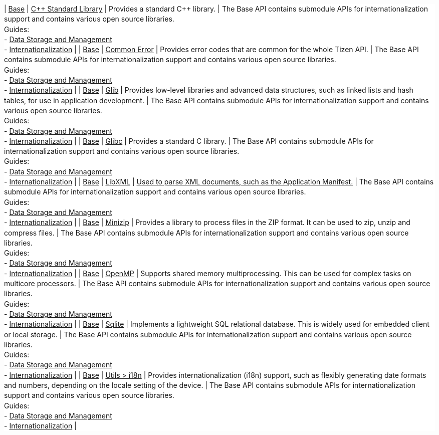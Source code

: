 | [Base](../../../../org.tizen.native.mobile.apireference/group__CAPI__BASE__FRAMEWORK.html) | [C++  Standard Library](../../../../org.tizen.native.mobile.apireference/group__OPENSRC__STL__GCC__FRAMEWORK.html) | Provides  a standard C++ library.        | The  Base API contains submodule APIs for internationalization support and  contains various open source libraries.<br>Guides:<br> - [Data Storage and Management](../../../guides/native/data/data-cover-n.md)<br> - [Internationalization](../../../guides/native/internationalization/internationalization-cover-n.md)   |
| [Base](../../../../org.tizen.native.mobile.apireference/group__CAPI__BASE__FRAMEWORK.html) | [Common  Error](../../../../org.tizen.native.mobile.apireference/group__CAPI__COMMON__ERROR.html) | Provides  error codes that are common for the whole Tizen API. | The  Base API contains submodule APIs for internationalization support and  contains various open source libraries.<br>Guides:<br> - [Data Storage and Management](../../../guides/native/data/data-cover-n.md)<br> - [Internationalization](../../../guides/native/internationalization/internationalization-cover-n.md) |
| [Base](../../../../org.tizen.native.mobile.apireference/group__CAPI__BASE__FRAMEWORK.html) | [Glib](../../../../org.tizen.native.mobile.apireference/group__OPENSRC__GLIB__FRAMEWORK.html) | Provides  low-level libraries and advanced data structures, such as linked lists and  hash tables, for use in application development. | The  Base API contains submodule APIs for internationalization support and  contains various open source libraries.<br>Guides:<br> - [Data Storage and Management](../../../guides/native/data/data-cover-n.md)<br> - [Internationalization](../../../guides/native/internationalization/internationalization-cover-n.md) |
| [Base](../../../../org.tizen.native.mobile.apireference/group__CAPI__BASE__FRAMEWORK.html) | [Glibc](../../../../org.tizen.native.mobile.apireference/group__OPENSRC__GLIBC__FRAMEWORK.html) | Provides  a standard C library.          | The  Base API contains submodule APIs for internationalization support and  contains various open source libraries.<br>Guides:<br> - [Data Storage and Management](../../../guides/native/data/data-cover-n.md)<br> - [Internationalization](../../../guides/native/internationalization/internationalization-cover-n.md) |
| [Base](../../../../org.tizen.native.mobile.apireference/group__CAPI__BASE__FRAMEWORK.html) | [LibXML](../../../../org.tizen.native.mobile.apireference/group__OPENSRC__LIBXML__FRAMEWORK.html) | [Used  to parse XML documents, such as the Application Manifest.](../../../../org.tizen.training_MD\html\native\app_model\application_model_n.htm#appmanifest) | The  Base API contains submodule APIs for internationalization support and  contains various open source libraries.<br>Guides:<br> - [Data Storage and Management](../../../guides/native/data/data-cover-n.md)<br> - [Internationalization](../../../guides/native/internationalization/internationalization-cover-n.md) |
| [Base](../../../../org.tizen.native.mobile.apireference/group__CAPI__BASE__FRAMEWORK.html) | [Minizip](../../../../org.tizen.native.mobile.apireference/group__OPENSRC__MINIZIP__FRAMEWORK.html) | Provides  a library to process files in the ZIP format. It can be used to zip, unzip  and compress files. | The  Base API contains submodule APIs for internationalization support and  contains various open source libraries.<br>Guides:<br> - [Data Storage and Management](../../../guides/native/data/data-cover-n.md)<br> - [Internationalization](../../../guides/native/internationalization/internationalization-cover-n.md) |
| [Base](../../../../org.tizen.native.mobile.apireference/group__CAPI__BASE__FRAMEWORK.html) | [OpenMP](../../../../org.tizen.native.mobile.apireference/group__OPENSRC__OPENMP__FRAMEWORK.html) | Supports  shared memory multiprocessing. This can be used for complex tasks on  multicore processors. | The  Base API contains submodule APIs for internationalization support and  contains various open source libraries.<br>Guides:<br> - [Data Storage and Management](../../../guides/native/data/data-cover-n.md)<br> - [Internationalization](../../../guides/native/internationalization/internationalization-cover-n.md) |
| [Base](../../../../org.tizen.native.mobile.apireference/group__CAPI__BASE__FRAMEWORK.html) | [Sqlite](../../../../org.tizen.native.mobile.apireference/group__OPENSRC__SQLITE__FRAMEWORK.html) | Implements  a lightweight SQL relational database. This is widely used for embedded  client or local storage. | The  Base API contains submodule APIs for internationalization support and  contains various open source libraries.<br>Guides:<br> - [Data Storage and Management](../../../guides/native/data/data-cover-n.md)<br> - [Internationalization](../../../guides/native/internationalization/internationalization-cover-n.md) |
| [Base](../../../../org.tizen.native.mobile.apireference/group__CAPI__BASE__FRAMEWORK.html) | [Utils  > i18n](../../../../org.tizen.native.mobile.apireference/group__CAPI__BASE__UTILS__I18N__MODULE.html) | Provides  internationalization (i18n) support, such as flexibly generating date formats  and numbers, depending on the locale setting of the device. | The  Base API contains submodule APIs for internationalization support and  contains various open source libraries.<br>Guides:<br> - [Data Storage and Management](../../../guides/native/data/data-cover-n.md)<br> - [Internationalization](../../../guides/native/internationalization/internationalization-cover-n.md) |